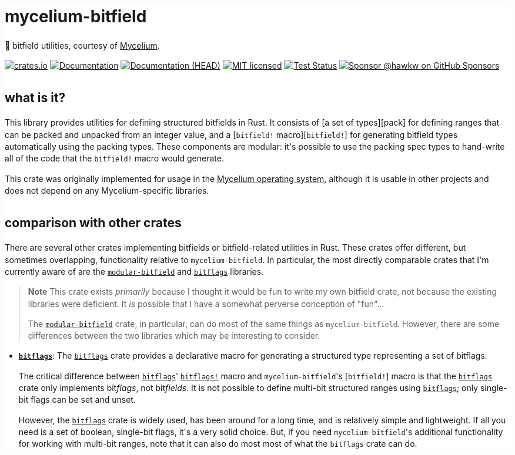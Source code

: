 # mycelium-bitfield

🍄 bitfield utilities, courtesy of [Mycelium].

[![crates.io][crates-badge]][crates-url]
[![Documentation][docs-badge]][docs-url]
[![Documentation (HEAD)][docs-main-badge]][docs-main-url]
[![MIT licensed][mit-badge]][mit-url]
[![Test Status][tests-badge]][tests-url]
[![Sponsor @hawkw on GitHub Sponsors][sponsor-badge]][sponsor-url]

[crates-badge]: https://img.shields.io/crates/v/mycelium-bitfield.svg
[crates-url]: https://crates.io/crates/mycelium-bitfield
[docs-badge]: https://docs.rs/mycelium-bitfield/badge.svg
[docs-url]: https://docs.rs/mycelium-bitfield
[docs-main-badge]: https://img.shields.io/netlify/3ec00bb5-251a-4f83-ac7f-3799d95db0e6?label=docs%20%28main%20branch%29
[docs-main-url]: https://mycelium.elizas.website/mycelium-bitfield
[mit-badge]: https://img.shields.io/badge/license-MIT-blue.svg
[mit-url]: ../LICENSE
[tests-badge]: https://github.com/hawkw/mycelium/actions/workflows/ci.yml/badge.svg?branch=main
[tests-url]: https://github.com/hawkw/mycelium/actions/workflows/ci.yml
[sponsor-badge]: https://img.shields.io/badge/sponsor-%F0%9F%A4%8D-ff69b4
[sponsor-url]: https://github.com/sponsors/hawkw

## what is it?

This library provides utilities for defining structured bitfields in Rust. It
consists of [a set of types][pack] for defining ranges that can be packed and
unpacked from an integer value, and a [`bitfield!` macro][`bitfield!`] for
generating bitfield types automatically using the packing types. These
components are modular: it's possible to use the packing spec types to
hand-write all of the code that the `bitfield!` macro would generate.

This crate was originally implemented for usage in the [Mycelium operating
system][Mycelium], although it is usable in other projects and does not depend
on any Mycelium-specific libraries.

## comparison with other crates

There are several other crates implementing bitfields or bitfield-related
utilities in Rust. These crates offer different, but sometimes overlapping,
functionality relative to `mycelium-bitfield`. In particular, the most directly
comparable crates that I'm currently aware of are the [`modular-bitfield`] and
[`bitflags`] libraries.

> **Note**
> This crate exists *primarily* because I thought it would be fun to write my
> own bitfield crate, not because the existing libraries were deficient. It
> *is* possible that I have a somewhat perverse conception of "fun"...
>
> The  [`modular-bitfield`] crate, in particular, can do most of the same things as
> `mycelium-bitfield`. However, there are some differences between the two
> libraries which may be interesting to consider.

* **[`bitflags`]**: The [`bitflags`] crate provides a declarative macro for
  generating a structured type representing a set of bitflags.

  The critical difference between [`bitflags`]' [`bitflags!`][bitflags-macro]
  macro and `mycelium-bitfield`'s [`bitfield!`] macro is that the [`bitflags`]
  crate only implements bit*flags*, not bit*fields*. It is not possible to
  define multi-bit structured ranges using [`bitflags`]; only single-bit flags
  can be set and unset.

  However, the [`bitflags`] crate is widely used, has been around for a long
  time, and is relatively simple and lightweight. If all you need is a set of
  boolean, single-bit flags, it's a very solid choice. But, if you need
  `mycelium-bitfield`'s additional functionality for working with multi-bit
  ranges, note that it can also do most most of what the `bitflags` crate can
  do.


[Mycelium]: https://mycelium.elizas.website
[`modular-bitfield`]: https://crates.io/crates/modular-bitfield
[`bitflags`]: https://crates.io/crates/bitflags
[bitflags-macro]: https://docs.rs/bitflags/latest/bitflags/macro.bitflags.html